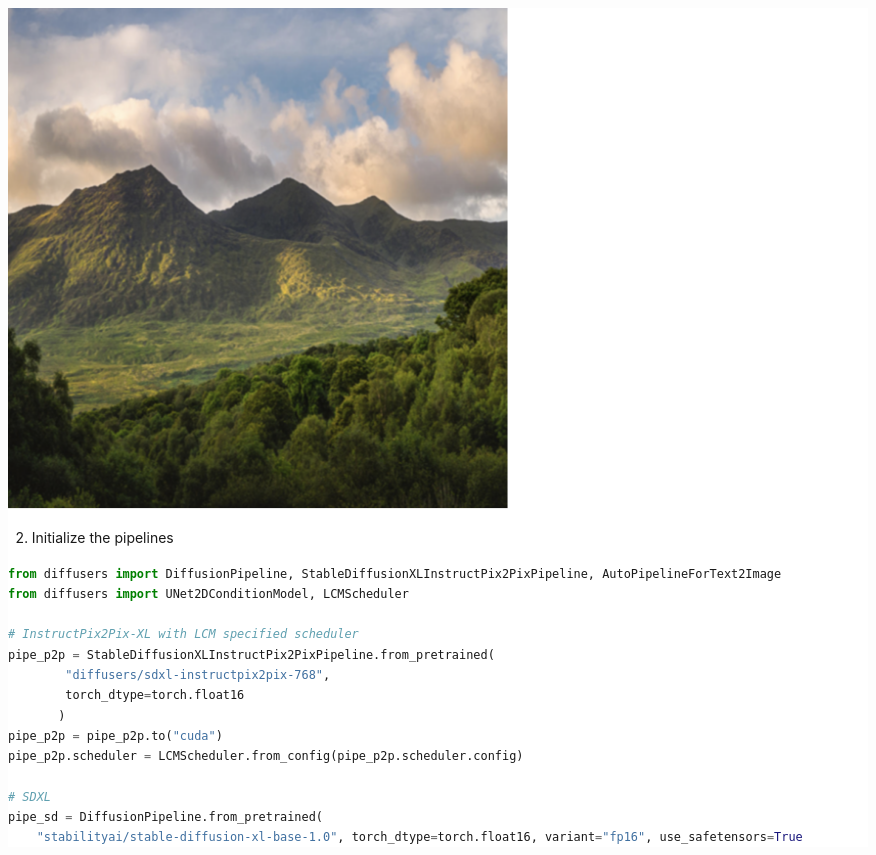 <img src="imgs/3.jpg" width="500px"/>
</p>

2. Initialize the pipelines
```Python
from diffusers import DiffusionPipeline, StableDiffusionXLInstructPix2PixPipeline, AutoPipelineForText2Image
from diffusers import UNet2DConditionModel, LCMScheduler

# InstructPix2Pix-XL with LCM specified scheduler
pipe_p2p = StableDiffusionXLInstructPix2PixPipeline.from_pretrained(
        "diffusers/sdxl-instructpix2pix-768",
        torch_dtype=torch.float16
       )
pipe_p2p = pipe_p2p.to("cuda")
pipe_p2p.scheduler = LCMScheduler.from_config(pipe_p2p.scheduler.config)

# SDXL
pipe_sd = DiffusionPipeline.from_pretrained(
    "stabilityai/stable-diffusion-xl-base-1.0", torch_dtype=torch.float16, variant="fp16", use_safetensors=True
```